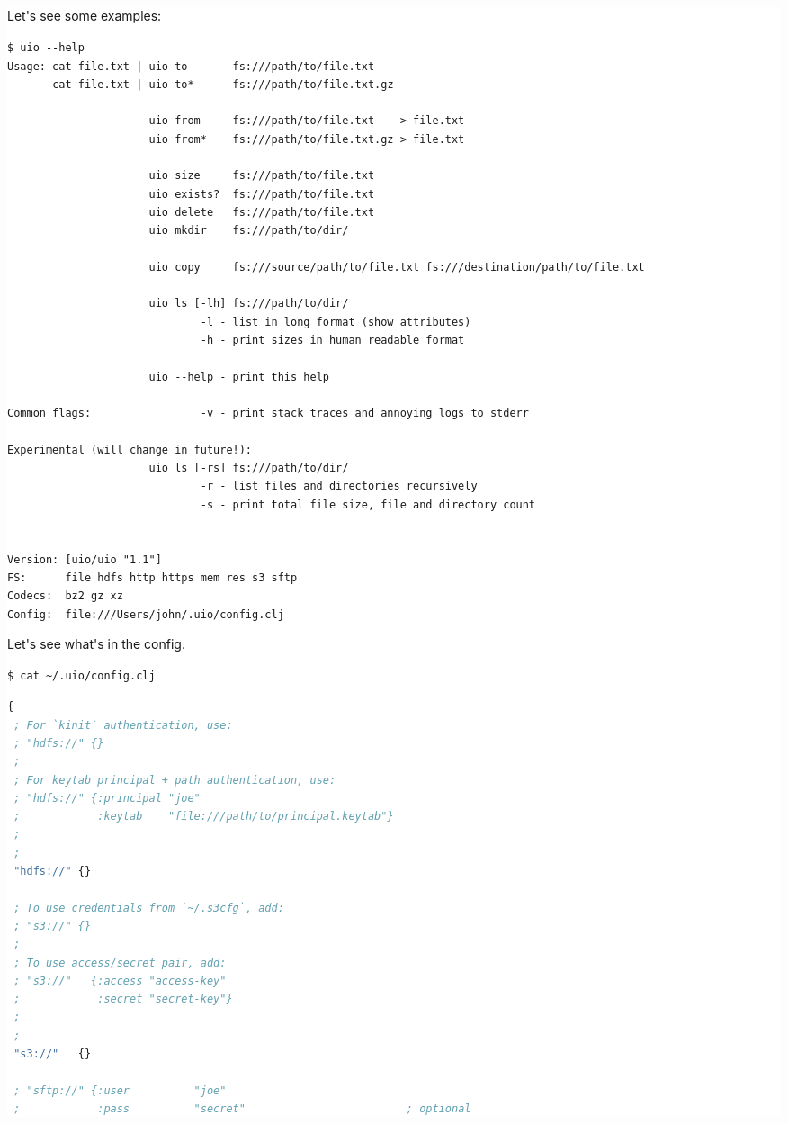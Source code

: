 Let's see some examples:
```
$ uio --help
Usage: cat file.txt | uio to       fs:///path/to/file.txt
       cat file.txt | uio to*      fs:///path/to/file.txt.gz

                      uio from     fs:///path/to/file.txt    > file.txt
                      uio from*    fs:///path/to/file.txt.gz > file.txt

                      uio size     fs:///path/to/file.txt
                      uio exists?  fs:///path/to/file.txt
                      uio delete   fs:///path/to/file.txt
                      uio mkdir    fs:///path/to/dir/

                      uio copy     fs:///source/path/to/file.txt fs:///destination/path/to/file.txt

                      uio ls [-lh] fs:///path/to/dir/
                              -l - list in long format (show attributes)
                              -h - print sizes in human readable format

                      uio --help - print this help

Common flags:                 -v - print stack traces and annoying logs to stderr

Experimental (will change in future!):
                      uio ls [-rs] fs:///path/to/dir/
                              -r - list files and directories recursively
                              -s - print total file size, file and directory count


Version: [uio/uio "1.1"]
FS:      file hdfs http https mem res s3 sftp
Codecs:  bz2 gz xz
Config:  file:///Users/john/.uio/config.clj
```

Let's see what's in the config.

```
$ cat ~/.uio/config.clj
```

```clojure
{
 ; For `kinit` authentication, use:
 ; "hdfs://" {}
 ;
 ; For keytab principal + path authentication, use:
 ; "hdfs://" {:principal "joe"
 ;            :keytab    "file:///path/to/principal.keytab"}
 ;
 ;
 "hdfs://" {}

 ; To use credentials from `~/.s3cfg`, add:
 ; "s3://" {}
 ;
 ; To use access/secret pair, add:
 ; "s3://"   {:access "access-key"
 ;            :secret "secret-key"}
 ;
 ;
 "s3://"   {}

 ; "sftp://" {:user          "joe"
 ;            :pass          "secret"                         ; optional
```